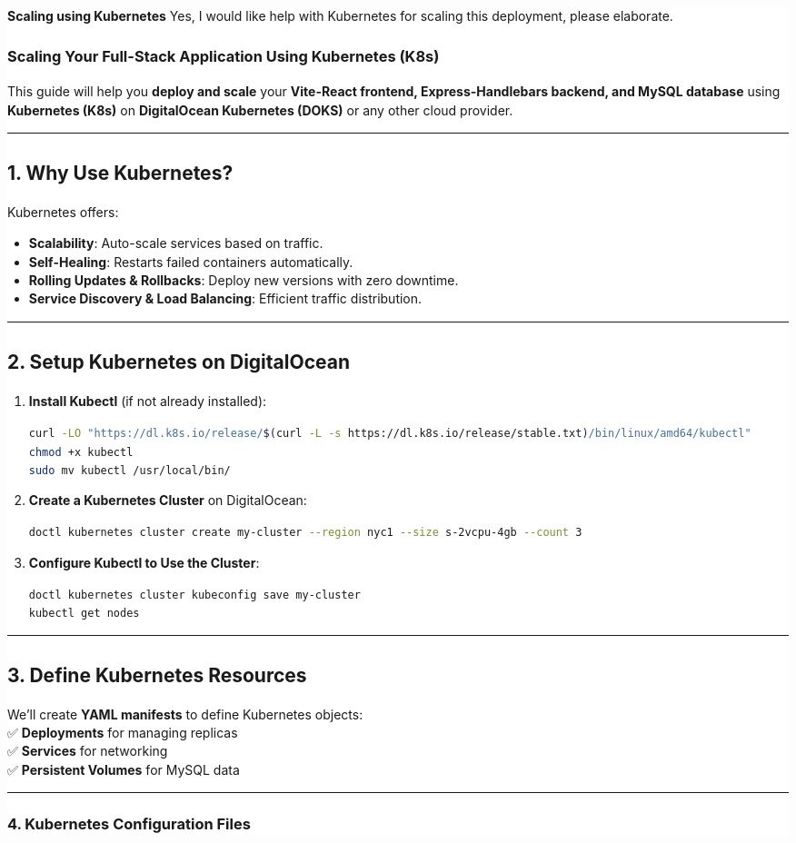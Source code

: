**Scaling using Kubernetes**
Yes, I would like help with Kubernetes for scaling this deployment, please elaborate.

### **Scaling Your Full-Stack Application Using Kubernetes (K8s)**  

This guide will help you **deploy and scale** your **Vite-React frontend, Express-Handlebars backend, and MySQL database** using **Kubernetes (K8s)** on **DigitalOcean Kubernetes (DOKS)** or any other cloud provider.

---

## **1. Why Use Kubernetes?**
Kubernetes offers:
- **Scalability**: Auto-scale services based on traffic.
- **Self-Healing**: Restarts failed containers automatically.
- **Rolling Updates & Rollbacks**: Deploy new versions with zero downtime.
- **Service Discovery & Load Balancing**: Efficient traffic distribution.

---

## **2. Setup Kubernetes on DigitalOcean**
1. **Install Kubectl** (if not already installed):
   ```bash
   curl -LO "https://dl.k8s.io/release/$(curl -L -s https://dl.k8s.io/release/stable.txt)/bin/linux/amd64/kubectl"
   chmod +x kubectl
   sudo mv kubectl /usr/local/bin/
   ```
   
2. **Create a Kubernetes Cluster** on DigitalOcean:
   ```bash
   doctl kubernetes cluster create my-cluster --region nyc1 --size s-2vcpu-4gb --count 3
   ```

3. **Configure Kubectl to Use the Cluster**:
   ```bash
   doctl kubernetes cluster kubeconfig save my-cluster
   kubectl get nodes
   ```

---

## **3. Define Kubernetes Resources**
We’ll create **YAML manifests** to define Kubernetes objects:  
✅ **Deployments** for managing replicas  
✅ **Services** for networking  
✅ **Persistent Volumes** for MySQL data  

---

### **4. Kubernetes Configuration Files**
